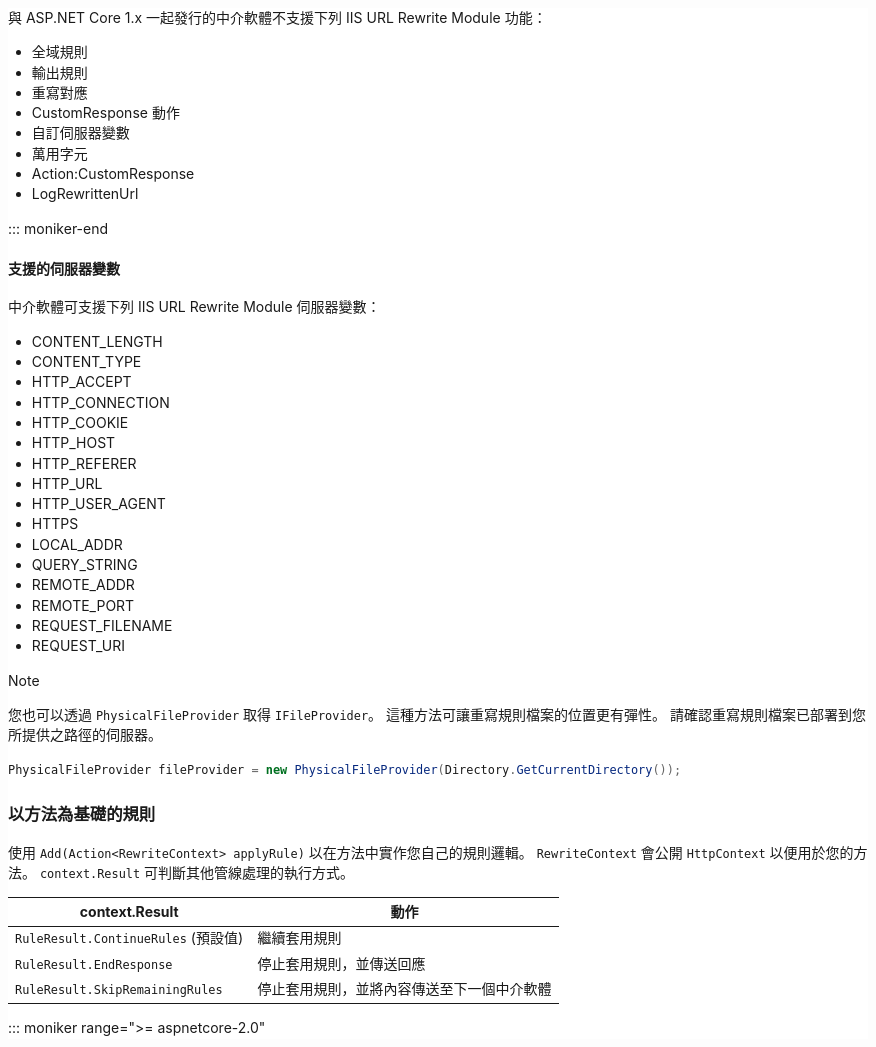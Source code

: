 與 ASP.NET Core 1.x 一起發行的中介軟體不支援下列 IIS URL Rewrite Module 功能：

* 全域規則
* 輸出規則
* 重寫對應
* CustomResponse 動作
* 自訂伺服器變數
* 萬用字元
* Action:CustomResponse
* LogRewrittenUrl

::: moniker-end

#### <a name="supported-server-variables"></a>支援的伺服器變數

中介軟體可支援下列 IIS URL Rewrite Module 伺服器變數：

* CONTENT_LENGTH
* CONTENT_TYPE
* HTTP_ACCEPT
* HTTP_CONNECTION
* HTTP_COOKIE
* HTTP_HOST
* HTTP_REFERER
* HTTP_URL
* HTTP_USER_AGENT
* HTTPS
* LOCAL_ADDR
* QUERY_STRING
* REMOTE_ADDR
* REMOTE_PORT
* REQUEST_FILENAME
* REQUEST_URI

> [!NOTE]
> 您也可以透過 `PhysicalFileProvider` 取得 `IFileProvider`。 這種方法可讓重寫規則檔案的位置更有彈性。 請確認重寫規則檔案已部署到您所提供之路徑的伺服器。
> ```csharp
> PhysicalFileProvider fileProvider = new PhysicalFileProvider(Directory.GetCurrentDirectory());
> ```

### <a name="method-based-rule"></a>以方法為基礎的規則

使用 `Add(Action<RewriteContext> applyRule)` 以在方法中實作您自己的規則邏輯。 `RewriteContext` 會公開 `HttpContext` 以便用於您的方法。 `context.Result` 可判斷其他管線處理的執行方式。

| context.Result                       | 動作                                                          |
| ------------------------------------ | --------------------------------------------------------------- |
| `RuleResult.ContinueRules` (預設值) | 繼續套用規則                                         |
| `RuleResult.EndResponse`             | 停止套用規則，並傳送回應                       |
| `RuleResult.SkipRemainingRules`      | 停止套用規則，並將內容傳送至下一個中介軟體 |

::: moniker range=">= aspnetcore-2.0"
